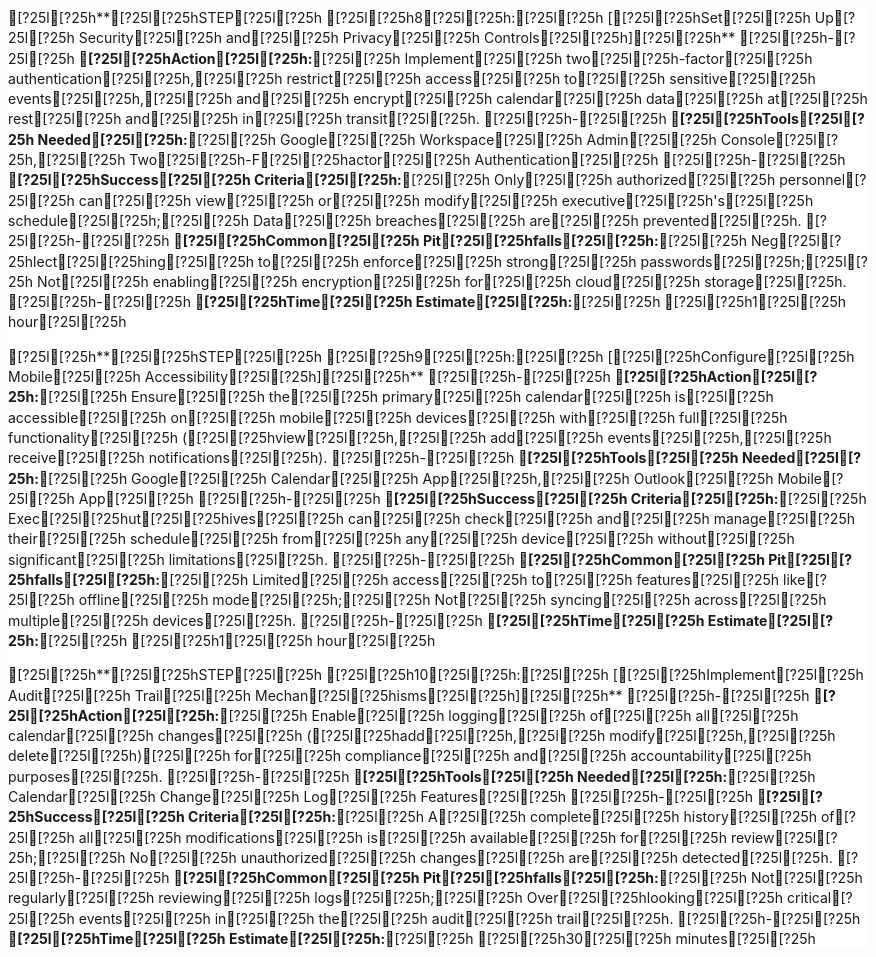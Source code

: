 
[?25l[?25h**[?25l[?25hSTEP[?25l[?25h [?25l[?25h8[?25l[?25h:[?25l[?25h [[?25l[?25hSet[?25l[?25h Up[?25l[?25h Security[?25l[?25h and[?25l[?25h Privacy[?25l[?25h Controls[?25l[?25h][?25l[?25h**
[?25l[?25h-[?25l[?25h **[?25l[?25hAction[?25l[?25h:**[?25l[?25h Implement[?25l[?25h two[?25l[?25h-factor[?25l[?25h authentication[?25l[?25h,[?25l[?25h restrict[?25l[?25h access[?25l[?25h to[?25l[?25h sensitive[?25l[?25h events[?25l[?25h,[?25l[?25h and[?25l[?25h encrypt[?25l[?25h calendar[?25l[?25h data[?25l[?25h at[?25l[?25h rest[?25l[?25h and[?25l[?25h in[?25l[?25h transit[?25l[?25h.
[?25l[?25h-[?25l[?25h **[?25l[?25hTools[?25l[?25h Needed[?25l[?25h:**[?25l[?25h Google[?25l[?25h Workspace[?25l[?25h Admin[?25l[?25h Console[?25l[?25h,[?25l[?25h Two[?25l[?25h-F[?25l[?25hactor[?25l[?25h Authentication[?25l[?25h
[?25l[?25h-[?25l[?25h **[?25l[?25hSuccess[?25l[?25h Criteria[?25l[?25h:**[?25l[?25h Only[?25l[?25h authorized[?25l[?25h personnel[?25l[?25h can[?25l[?25h view[?25l[?25h or[?25l[?25h modify[?25l[?25h executive[?25l[?25h's[?25l[?25h schedule[?25l[?25h;[?25l[?25h Data[?25l[?25h breaches[?25l[?25h are[?25l[?25h prevented[?25l[?25h.
[?25l[?25h-[?25l[?25h **[?25l[?25hCommon[?25l[?25h Pit[?25l[?25hfalls[?25l[?25h:**[?25l[?25h Neg[?25l[?25hlect[?25l[?25hing[?25l[?25h to[?25l[?25h enforce[?25l[?25h strong[?25l[?25h passwords[?25l[?25h;[?25l[?25h Not[?25l[?25h enabling[?25l[?25h encryption[?25l[?25h for[?25l[?25h cloud[?25l[?25h storage[?25l[?25h.
[?25l[?25h-[?25l[?25h **[?25l[?25hTime[?25l[?25h Estimate[?25l[?25h:**[?25l[?25h [?25l[?25h1[?25l[?25h hour[?25l[?25h

[?25l[?25h**[?25l[?25hSTEP[?25l[?25h [?25l[?25h9[?25l[?25h:[?25l[?25h [[?25l[?25hConfigure[?25l[?25h Mobile[?25l[?25h Accessibility[?25l[?25h][?25l[?25h**
[?25l[?25h-[?25l[?25h **[?25l[?25hAction[?25l[?25h:**[?25l[?25h Ensure[?25l[?25h the[?25l[?25h primary[?25l[?25h calendar[?25l[?25h is[?25l[?25h accessible[?25l[?25h on[?25l[?25h mobile[?25l[?25h devices[?25l[?25h with[?25l[?25h full[?25l[?25h functionality[?25l[?25h ([?25l[?25hview[?25l[?25h,[?25l[?25h add[?25l[?25h events[?25l[?25h,[?25l[?25h receive[?25l[?25h notifications[?25l[?25h).
[?25l[?25h-[?25l[?25h **[?25l[?25hTools[?25l[?25h Needed[?25l[?25h:**[?25l[?25h Google[?25l[?25h Calendar[?25l[?25h App[?25l[?25h,[?25l[?25h Outlook[?25l[?25h Mobile[?25l[?25h App[?25l[?25h
[?25l[?25h-[?25l[?25h **[?25l[?25hSuccess[?25l[?25h Criteria[?25l[?25h:**[?25l[?25h Exec[?25l[?25hut[?25l[?25hives[?25l[?25h can[?25l[?25h check[?25l[?25h and[?25l[?25h manage[?25l[?25h their[?25l[?25h schedule[?25l[?25h from[?25l[?25h any[?25l[?25h device[?25l[?25h without[?25l[?25h significant[?25l[?25h limitations[?25l[?25h.
[?25l[?25h-[?25l[?25h **[?25l[?25hCommon[?25l[?25h Pit[?25l[?25hfalls[?25l[?25h:**[?25l[?25h Limited[?25l[?25h access[?25l[?25h to[?25l[?25h features[?25l[?25h like[?25l[?25h offline[?25l[?25h mode[?25l[?25h;[?25l[?25h Not[?25l[?25h syncing[?25l[?25h across[?25l[?25h multiple[?25l[?25h devices[?25l[?25h.
[?25l[?25h-[?25l[?25h **[?25l[?25hTime[?25l[?25h Estimate[?25l[?25h:**[?25l[?25h [?25l[?25h1[?25l[?25h hour[?25l[?25h

[?25l[?25h**[?25l[?25hSTEP[?25l[?25h [?25l[?25h10[?25l[?25h:[?25l[?25h [[?25l[?25hImplement[?25l[?25h Audit[?25l[?25h Trail[?25l[?25h Mechan[?25l[?25hisms[?25l[?25h][?25l[?25h**
[?25l[?25h-[?25l[?25h **[?25l[?25hAction[?25l[?25h:**[?25l[?25h Enable[?25l[?25h logging[?25l[?25h of[?25l[?25h all[?25l[?25h calendar[?25l[?25h changes[?25l[?25h ([?25l[?25hadd[?25l[?25h,[?25l[?25h modify[?25l[?25h,[?25l[?25h delete[?25l[?25h)[?25l[?25h for[?25l[?25h compliance[?25l[?25h and[?25l[?25h accountability[?25l[?25h purposes[?25l[?25h.
[?25l[?25h-[?25l[?25h **[?25l[?25hTools[?25l[?25h Needed[?25l[?25h:**[?25l[?25h Calendar[?25l[?25h Change[?25l[?25h Log[?25l[?25h Features[?25l[?25h
[?25l[?25h-[?25l[?25h **[?25l[?25hSuccess[?25l[?25h Criteria[?25l[?25h:**[?25l[?25h A[?25l[?25h complete[?25l[?25h history[?25l[?25h of[?25l[?25h all[?25l[?25h modifications[?25l[?25h is[?25l[?25h available[?25l[?25h for[?25l[?25h review[?25l[?25h;[?25l[?25h No[?25l[?25h unauthorized[?25l[?25h changes[?25l[?25h are[?25l[?25h detected[?25l[?25h.
[?25l[?25h-[?25l[?25h **[?25l[?25hCommon[?25l[?25h Pit[?25l[?25hfalls[?25l[?25h:**[?25l[?25h Not[?25l[?25h regularly[?25l[?25h reviewing[?25l[?25h logs[?25l[?25h;[?25l[?25h Over[?25l[?25hlooking[?25l[?25h critical[?25l[?25h events[?25l[?25h in[?25l[?25h the[?25l[?25h audit[?25l[?25h trail[?25l[?25h.
[?25l[?25h-[?25l[?25h **[?25l[?25hTime[?25l[?25h Estimate[?25l[?25h:**[?25l[?25h [?25l[?25h30[?25l[?25h minutes[?25l[?25h
